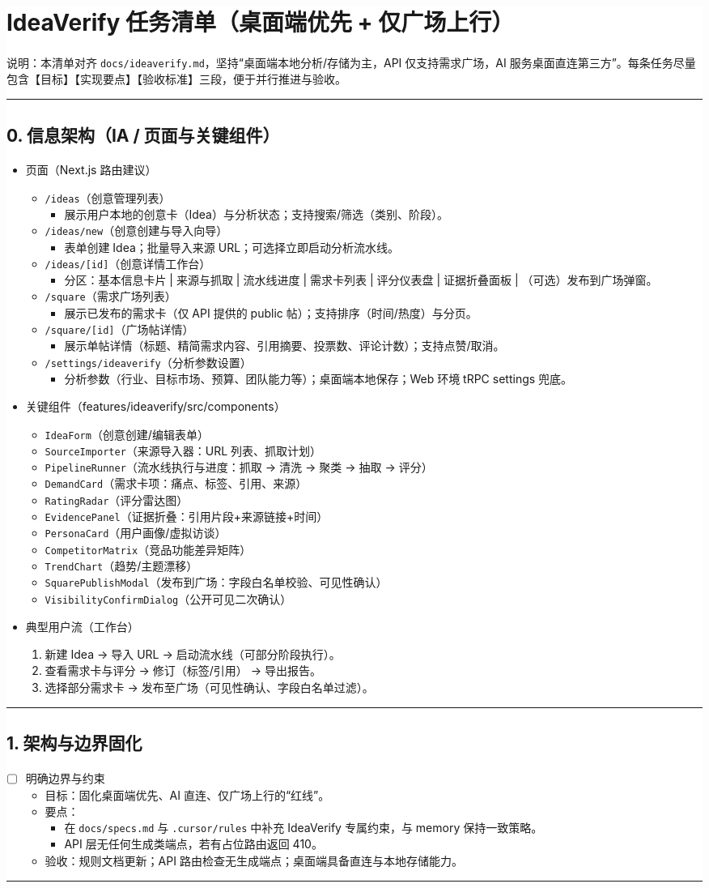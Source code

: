 # IdeaVerify 任务清单（桌面端优先 + 仅广场上行）

说明：本清单对齐 `docs/ideaverify.md`，坚持“桌面端本地分析/存储为主，API 仅支持需求广场，AI 服务桌面直连第三方”。每条任务尽量包含【目标】【实现要点】【验收标准】三段，便于并行推进与验收。

---

## 0. 信息架构（IA / 页面与关键组件）

- 页面（Next.js 路由建议）

  - `/ideas`（创意管理列表）
    - 展示用户本地的创意卡（Idea）与分析状态；支持搜索/筛选（类别、阶段）。
  - `/ideas/new`（创意创建与导入向导）
    - 表单创建 Idea；批量导入来源 URL；可选择立即启动分析流水线。
  - `/ideas/[id]`（创意详情工作台）
    - 分区：基本信息卡片 | 来源与抓取 | 流水线进度 | 需求卡列表 | 评分仪表盘 | 证据折叠面板 | （可选）发布到广场弹窗。
  - `/square`（需求广场列表）
    - 展示已发布的需求卡（仅 API 提供的 public 帖）；支持排序（时间/热度）与分页。
  - `/square/[id]`（广场帖详情）
    - 展示单帖详情（标题、精简需求内容、引用摘要、投票数、评论计数）；支持点赞/取消。
  - `/settings/ideaverify`（分析参数设置）
    - 分析参数（行业、目标市场、预算、团队能力等）；桌面端本地保存；Web 环境 tRPC settings 兜底。

- 关键组件（features/ideaverify/src/components）

  - `IdeaForm`（创意创建/编辑表单）
  - `SourceImporter`（来源导入器：URL 列表、抓取计划）
  - `PipelineRunner`（流水线执行与进度：抓取 → 清洗 → 聚类 → 抽取 → 评分）
  - `DemandCard`（需求卡项：痛点、标签、引用、来源）
  - `RatingRadar`（评分雷达图）
  - `EvidencePanel`（证据折叠：引用片段+来源链接+时间）
  - `PersonaCard`（用户画像/虚拟访谈）
  - `CompetitorMatrix`（竞品功能差异矩阵）
  - `TrendChart`（趋势/主题漂移）
  - `SquarePublishModal`（发布到广场：字段白名单校验、可见性确认）
  - `VisibilityConfirmDialog`（公开可见二次确认）

- 典型用户流（工作台）
  1. 新建 Idea → 导入 URL → 启动流水线（可部分阶段执行）。
  2. 查看需求卡与评分 → 修订（标签/引用） → 导出报告。
  3. 选择部分需求卡 → 发布至广场（可见性确认、字段白名单过滤）。

---

## 1. 架构与边界固化

- [ ] 明确边界与约束
  - 目标：固化桌面端优先、AI 直连、仅广场上行的“红线”。
  - 要点：
    - 在 `docs/specs.md` 与 `.cursor/rules` 中补充 IdeaVerify 专属约束，与 memory 保持一致策略。
    - API 层无任何生成类端点，若有占位路由返回 410。
  - 验收：规则文档更新；API 路由检查无生成端点；桌面端具备直连与本地存储能力。

---